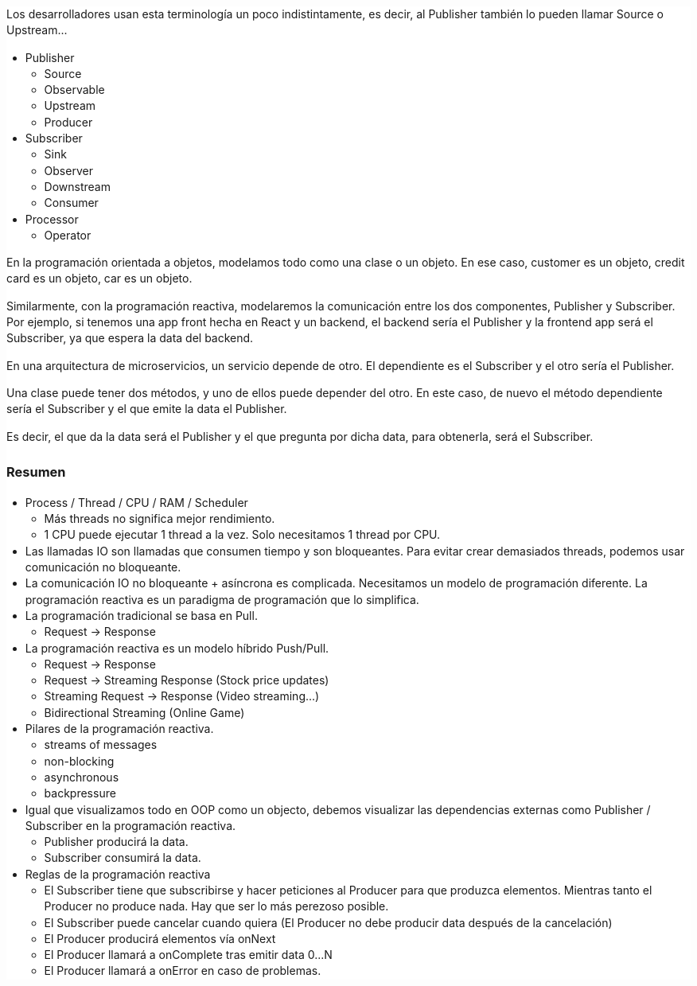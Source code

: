 Los desarrolladores usan esta terminología un poco indistintamente, es decir, al Publisher también lo pueden llamar Source o Upstream...

- Publisher
  - Source
  - Observable
  - Upstream
  - Producer
- Subscriber
  - Sink
  - Observer
  - Downstream
  - Consumer
- Processor
  - Operator

En la programación orientada a objetos, modelamos todo como una clase o un objeto. En ese caso, customer es un objeto, credit card es un objeto, car es un objeto.

Similarmente, con la programación reactiva, modelaremos la comunicación entre los dos componentes, Publisher y Subscriber. Por ejemplo, si tenemos una app front hecha en React y un backend, el backend sería el Publisher y la frontend app será el Subscriber, ya que espera la data del backend.

En una arquitectura de microservicios, un servicio depende de otro. El dependiente es el Subscriber y el otro sería el Publisher.

Una clase puede tener dos métodos, y uno de ellos puede depender del otro. En este caso, de nuevo el método dependiente sería el Subscriber y el que emite la data el Publisher.

Es decir, el que da la data será el Publisher y el que pregunta por dicha data, para obtenerla, será el Subscriber.

### Resumen

- Process / Thread / CPU / RAM / Scheduler
  - Más threads no significa mejor rendimiento.
  - 1 CPU puede ejecutar 1 thread a la vez. Solo necesitamos 1 thread por CPU.
- Las llamadas IO son llamadas que consumen tiempo y son bloqueantes. Para evitar crear demasiados threads, podemos usar comunicación no bloqueante.
- La comunicación IO no bloqueante + asíncrona es complicada. Necesitamos un modelo de programación diferente. La programación reactiva es un paradigma de programación que lo simplifica.
- La programación tradicional se basa en Pull.
  - Request -> Response
- La programación reactiva es un modelo híbrido Push/Pull.
  - Request -> Response
  - Request -> Streaming Response (Stock price updates)
  - Streaming Request -> Response (Video streaming...)
  - Bidirectional Streaming (Online Game)
- Pilares de la programación reactiva.
  - streams of messages
  - non-blocking
  - asynchronous
  - backpressure
- Igual que visualizamos todo en OOP como un objecto, debemos visualizar las dependencias externas como Publisher / Subscriber en la programación reactiva.
  - Publisher producirá la data.
  - Subscriber consumirá la data.
- Reglas de la programación reactiva
  - El Subscriber tiene que subscribirse y hacer peticiones al Producer para que produzca elementos. Mientras tanto el Producer no produce nada. Hay que ser lo más perezoso posible.
  - El Subscriber puede cancelar cuando quiera (El Producer no debe producir data después de la cancelación)
  - El Producer producirá elementos vía onNext
  - El Producer llamará a onComplete tras emitir data 0...N
  - El Producer llamará a onError en caso de problemas.